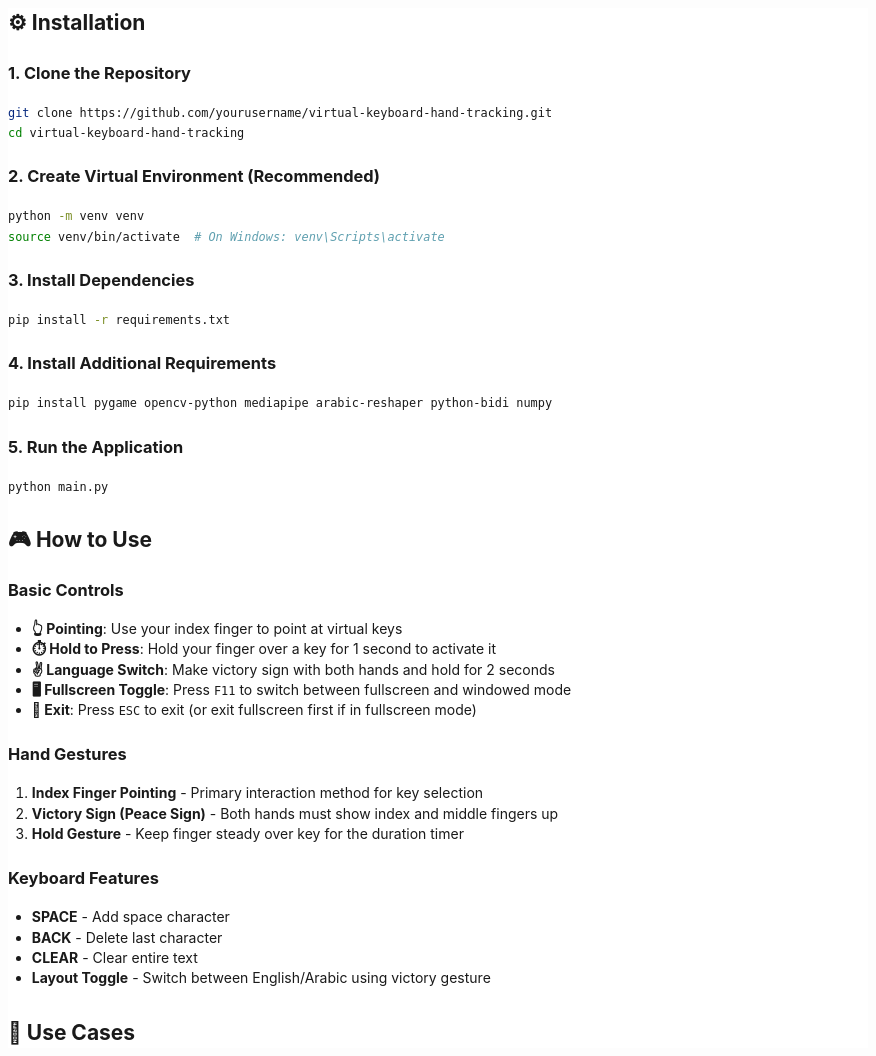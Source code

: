## ⚙️ Installation

### 1. **Clone the Repository**
```bash
git clone https://github.com/yourusername/virtual-keyboard-hand-tracking.git
cd virtual-keyboard-hand-tracking
```

### 2. **Create Virtual Environment** (Recommended)
```bash
python -m venv venv
source venv/bin/activate  # On Windows: venv\Scripts\activate
```

### 3. **Install Dependencies**
```bash
pip install -r requirements.txt
```

### 4. **Install Additional Requirements**
```bash
pip install pygame opencv-python mediapipe arabic-reshaper python-bidi numpy
```

### 5. **Run the Application**
```bash
python main.py
```

## 🎮 How to Use

### **Basic Controls**
* **👆 Pointing**: Use your index finger to point at virtual keys
* **⏱️ Hold to Press**: Hold your finger over a key for 1 second to activate it
* **✌️ Language Switch**: Make victory sign with both hands and hold for 2 seconds
* **🖥️ Fullscreen Toggle**: Press `F11` to switch between fullscreen and windowed mode
* **🚪 Exit**: Press `ESC` to exit (or exit fullscreen first if in fullscreen mode)

### **Hand Gestures**
1. **Index Finger Pointing** - Primary interaction method for key selection
2. **Victory Sign (Peace Sign)** - Both hands must show index and middle fingers up
3. **Hold Gesture** - Keep finger steady over key for the duration timer

### **Keyboard Features**
* **SPACE** - Add space character
* **BACK** - Delete last character
* **CLEAR** - Clear entire text
* **Layout Toggle** - Switch between English/Arabic using victory gesture

## 🎯 Use Cases
